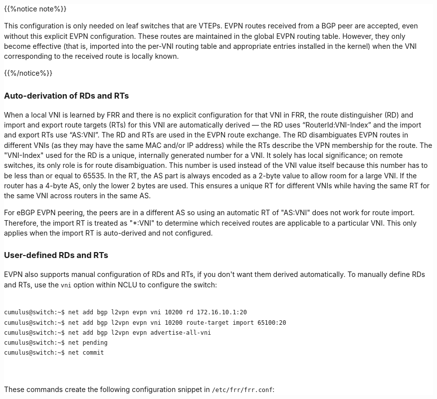 {{%notice note%}}

This configuration is only needed on leaf switches that are VTEPs. EVPN
routes received from a BGP peer are accepted, even without this explicit
EVPN configuration. These routes are maintained in the global EVPN
routing table. However, they only become effective (that is, imported
into the per-VNI routing table and appropriate entries installed in the
kernel) when the VNI corresponding to the received route is locally
known.

{{%/notice%}}

### Auto-derivation of RDs and RTs

When a local VNI is learned by FRR and there is no explicit
configuration for that VNI in FRR, the route distinguisher (RD) and
import and export route targets (RTs) for this VNI are automatically
derived — the RD uses “RouterId:VNI-Index” and the import and export RTs
use “AS:VNI”. The RD and RTs are used in the EVPN route exchange. The RD
disambiguates EVPN routes in different VNIs (as they may have the same
MAC and/or IP address) while the RTs describe the VPN membership for the
route. The "VNI-Index" used for the RD is a unique, internally generated
number for a VNI. It solely has local significance; on remote switches,
its only role is for route disambiguation. This number is used instead
of the VNI value itself because this number has to be less than or equal
to 65535. In the RT, the AS part is always encoded as a 2-byte value to
allow room for a large VNI. If the router has a 4-byte AS, only the
lower 2 bytes are used. This ensures a unique RT for different VNIs
while having the same RT for the same VNI across routers in the same AS.

For eBGP EVPN peering, the peers are in a different AS so using an
automatic RT of "AS:VNI" does not work for route import. Therefore, the
import RT is treated as "\*:VNI" to determine which received routes are
applicable to a particular VNI. This only applies when the import RT is
auto-derived and not configured.

### User-defined RDs and RTs

EVPN also supports manual configuration of RDs and RTs, if you don't
want them derived automatically. To manually define RDs and RTs, use the
`vni` option within NCLU to configure the switch:

``` 
                   
cumulus@switch:~$ net add bgp l2vpn evpn vni 10200 rd 172.16.10.1:20
cumulus@switch:~$ net add bgp l2vpn evpn vni 10200 route-target import 65100:20
cumulus@switch:~$ net add bgp l2vpn evpn advertise-all-vni
cumulus@switch:~$ net pending
cumulus@switch:~$ net commit
   
    
```

These commands create the following configuration snippet in
`/etc/frr/frr.conf`:
